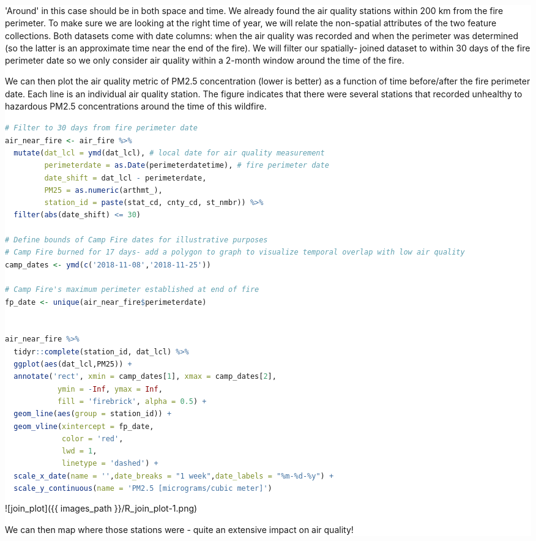 'Around' in this case should be in both space and time. We already found the 
air quality stations within 200 km from the fire perimeter. To make sure we are
looking at the right time of year, we will relate the non-spatial attributes of
the two feature collections. Both datasets come with date columns: when the air
quality was recorded and when the perimeter was determined (so the latter is 
an approximate time near the end of the fire). We will filter our spatially-
joined dataset to within 30 days of the fire perimeter date so we only consider
air quality within a 2-month window around the time of the fire. 

We can then plot the air quality metric of PM2.5 concentration (lower is better) 
as a function of time before/after the fire perimeter date. Each line is an 
individual air quality station. The figure indicates that there were several 
stations that recorded unhealthy to hazardous PM2.5 concentrations around the
time of this wildfire. 

```r
# Filter to 30 days from fire perimeter date
air_near_fire <- air_fire %>%
  mutate(dat_lcl = ymd(dat_lcl), # local date for air quality measurement
         perimeterdate = as.Date(perimeterdatetime), # fire perimeter date
         date_shift = dat_lcl - perimeterdate,
         PM25 = as.numeric(arthmt_),
         station_id = paste(stat_cd, cnty_cd, st_nmbr)) %>% 
  filter(abs(date_shift) <= 30)
  
# Define bounds of Camp Fire dates for illustrative purposes
# Camp Fire burned for 17 days- add a polygon to graph to visualize temporal overlap with low air quality
camp_dates <- ymd(c('2018-11-08','2018-11-25'))

# Camp Fire's maximum perimeter established at end of fire
fp_date <- unique(air_near_fire$perimeterdate)


air_near_fire %>%
  tidyr::complete(station_id, dat_lcl) %>%
  ggplot(aes(dat_lcl,PM25)) +
  annotate('rect', xmin = camp_dates[1], xmax = camp_dates[2],
            ymin = -Inf, ymax = Inf,
            fill = 'firebrick', alpha = 0.5) +
  geom_line(aes(group = station_id)) +
  geom_vline(xintercept = fp_date, 
             color = 'red',
             lwd = 1,
             linetype = 'dashed') +
  scale_x_date(name = '',date_breaks = "1 week",date_labels = "%m-%d-%y") +
  scale_y_continuous(name = 'PM2.5 [micrograms/cubic meter]')

```

![join_plot]({{ images_path }}/R_join_plot-1.png)

We can then map where those stations were - quite an 
extensive impact on air quality!
